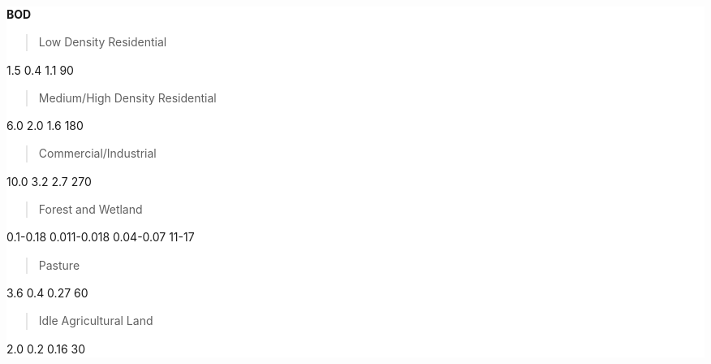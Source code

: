 <td><strong>BOD</strong></td>
</tr>
<tr class="even">
<td><blockquote>
<p>Low Density Residential</p>
</blockquote></td>
<td>1.5</td>
<td>0.4</td>
<td>1.1</td>
<td>90</td>
</tr>
<tr class="odd">
<td><blockquote>
<p>Medium/High Density Residential</p>
</blockquote></td>
<td>6.0</td>
<td>2.0</td>
<td>1.6</td>
<td>180</td>
</tr>
<tr class="even">
<td><blockquote>
<p>Commercial/Industrial</p>
</blockquote></td>
<td>10.0</td>
<td>3.2</td>
<td>2.7</td>
<td>270</td>
</tr>
<tr class="odd">
<td><blockquote>
<p>Forest and Wetland</p>
</blockquote></td>
<td>0.1-0.18</td>
<td>0.011-0.018</td>
<td>0.04-0.07</td>
<td>11-17</td>
</tr>
<tr class="even">
<td><blockquote>
<p>Pasture</p>
</blockquote></td>
<td>3.6</td>
<td>0.4</td>
<td>0.27</td>
<td>60</td>
</tr>
<tr class="odd">
<td><blockquote>
<p>Idle Agricultural Land</p>
</blockquote></td>
<td>2.0</td>
<td>0.2</td>
<td>0.16</td>
<td>30</td>
</tr>
</tbody>
</table>

